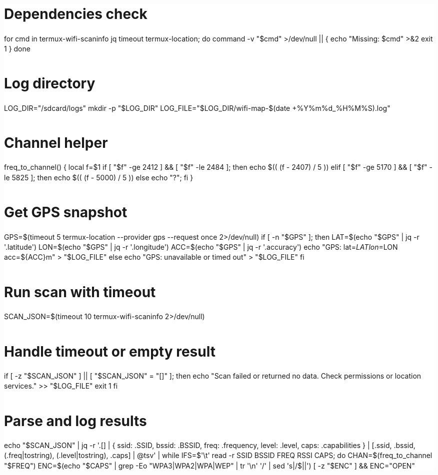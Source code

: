 # Dependencies check
for cmd in termux-wifi-scaninfo jq timeout termux-location; do
  command -v "$cmd" >/dev/null || {
    echo "Missing: $cmd" >&2
    exit 1
  }
done

# Log directory
LOG_DIR="/sdcard/logs"
mkdir -p "$LOG_DIR"
LOG_FILE="$LOG_DIR/wifi-map-$(date +%Y%m%d_%H%M%S).log"

# Channel helper
freq_to_channel() {
  local f=$1
  if [ "$f" -ge 2412 ] && [ "$f" -le 2484 ]; then echo $(( (f - 2407) / 5 ))
  elif [ "$f" -ge 5170 ] && [ "$f" -le 5825 ]; then echo $(( (f - 5000) / 5 ))
  else echo "?"; fi
}

# Get GPS snapshot
GPS=$(timeout 5 termux-location --provider gps --request once 2>/dev/null)
if [ -n "$GPS" ]; then
  LAT=$(echo "$GPS" | jq -r '.latitude')
  LON=$(echo "$GPS" | jq -r '.longitude')
  ACC=$(echo "$GPS" | jq -r '.accuracy')
  echo "GPS: lat=$LAT lon=$LON acc=${ACC}m" > "$LOG_FILE"
else
  echo "GPS: unavailable or timed out" > "$LOG_FILE"
fi

# Run scan with timeout
SCAN_JSON=$(timeout 10 termux-wifi-scaninfo 2>/dev/null)

# Handle timeout or empty result
if [ -z "$SCAN_JSON" ] || [ "$SCAN_JSON" = "[]" ]; then
  echo "Scan failed or returned no data. Check permissions or location services." >> "$LOG_FILE"
  exit 1
fi

# Parse and log results
echo "$SCAN_JSON" | jq -r '.[] | 
  {
    ssid: .SSID,
    bssid: .BSSID,
    freq: .frequency,
    level: .level,
    caps: .capabilities
  } | 
  [.ssid, .bssid, (.freq|tostring), (.level|tostring), .caps] | 
  @tsv' | while IFS=$'\t' read -r SSID BSSID FREQ RSSI CAPS; do
  CHAN=$(freq_to_channel "$FREQ")
  ENC=$(echo "$CAPS" | grep -Eo "WPA3|WPA2|WPA|WEP" | tr '\n' '/' | sed 's|/$||')
  [ -z "$ENC" ] && ENC="OPEN"